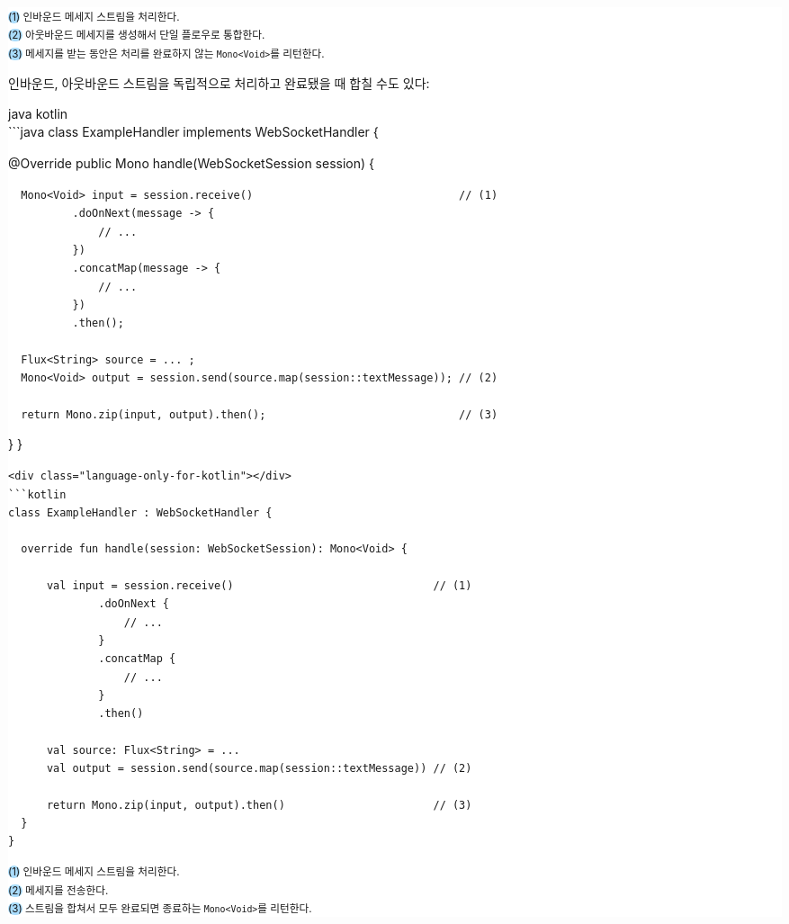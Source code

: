 <small><span style="background-color: #a9dcfc; border-radius: 50px;">(1)</span> 인바운드 메세지 스트림을 처리한다.</small><br>
<small><span style="background-color: #a9dcfc; border-radius: 50px;">(2)</span> 아웃바운드 메세지를 생성해서 단일 플로우로 통합한다.</small><br>
<small><span style="background-color: #a9dcfc; border-radius: 50px;">(3)</span> 메세지를 받는 동안은 처리를 완료하지 않는 `Mono<Void>`를 리턴한다.</small>

인바운드, 아웃바운드 스트림을 독립적으로 처리하고 완료됐을 때 합칠 수도 있다:

<div class="switch-language-wrapper">
<span class="switch-language java">java</span>
<span class="switch-language kotlin">kotlin</span>
</div>
<div class="language-only-for-java"></div>
```java
class ExampleHandler implements WebSocketHandler {

  @Override
  public Mono<Void> handle(WebSocketSession session) {

      Mono<Void> input = session.receive()                                // (1)
              .doOnNext(message -> {
                  // ...
              })
              .concatMap(message -> {
                  // ...
              })
              .then();

      Flux<String> source = ... ;
      Mono<Void> output = session.send(source.map(session::textMessage)); // (2)

      return Mono.zip(input, output).then();                              // (3)
  }
}
```
<div class="language-only-for-kotlin"></div>
```kotlin
class ExampleHandler : WebSocketHandler {

  override fun handle(session: WebSocketSession): Mono<Void> {

      val input = session.receive()                               // (1)
              .doOnNext {
                  // ...
              }
              .concatMap {
                  // ...
              }
              .then()

      val source: Flux<String> = ...
      val output = session.send(source.map(session::textMessage)) // (2)

      return Mono.zip(input, output).then()                       // (3)
  }
}
```
<small><span style="background-color: #a9dcfc; border-radius: 50px;">(1)</span> 인바운드 메세지 스트림을 처리한다.</small><br>
<small><span style="background-color: #a9dcfc; border-radius: 50px;">(2)</span> 메세지를 전송한다.</small><br>
<small><span style="background-color: #a9dcfc; border-radius: 50px;">(3)</span> 스트림을 합쳐서 모두 완료되면 종료하는 `Mono<Void>`를 리턴한다.</small>
